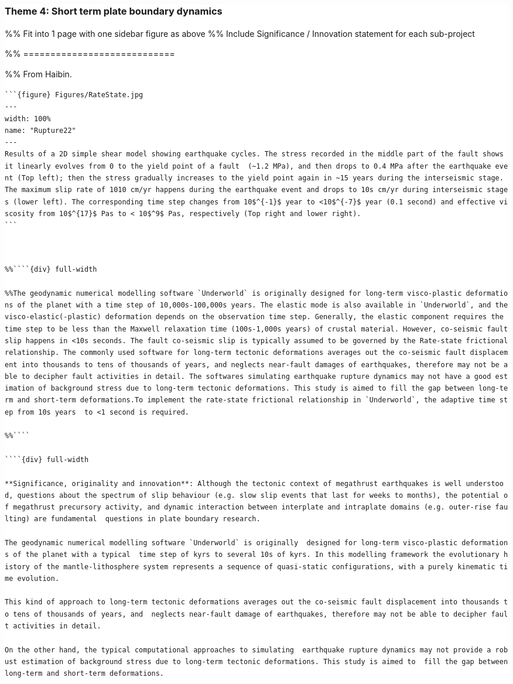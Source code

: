 ### Theme 4: Short term plate boundary dynamics

%% Fit into 1 page with one sidebar figure as above
%% Include Significance / Innovation statement for each sub-project

%% ============================


%% From Haibin.

````{sidebar} Rate-State Friction in Underworld
```{figure} Figures/RateState.jpg
---
width: 100%
name: "Rupture22"
---
Results of a 2D simple shear model showing earthquake cycles. The stress recorded in the middle part of the fault shows it linearly evolves from 0 to the yield point of a fault  (~1.2 MPa), and then drops to 0.4 MPa after the earthquake event (Top left); then the stress gradually increases to the yield point again in ~15 years during the interseismic stage. The maximum slip rate of 1010 cm/yr happens during the earthquake event and drops to 10s cm/yr during interseismic stages (lower left). The corresponding time step changes from 10$^{-1}$ year to <10$^{-7}$ year (0.1 second) and effective viscosity from 10$^{17}$ Pas to < 10$^9$ Pas, respectively (Top right and lower right).
```
````

````{div} full-width


%%````{div} full-width

%%The geodynamic numerical modelling software `Underworld` is originally designed for long-term visco-plastic deformations of the planet with a time step of 10,000s-100,000s years. The elastic mode is also available in `Underworld`, and the visco-elastic(-plastic) deformation depends on the observation time step. Generally, the elastic component requires the time step to be less than the Maxwell relaxation time (100s-1,000s years) of crustal material. However, co-seismic fault slip happens in <10s seconds. The fault co-seismic slip is typically assumed to be governed by the Rate-state frictional relationship. The commonly used software for long-term tectonic deformations averages out the co-seismic fault displacement into thousands to tens of thousands of years, and neglects near-fault damages of earthquakes, therefore may not be able to decipher fault activities in detail. The softwares simulating earthquake rupture dynamics may not have a good estimation of background stress due to long-term tectonic deformations. This study is aimed to fill the gap between long-term and short-term deformations.To implement the rate-state frictional relationship in `Underworld`, the adaptive time step from 10s years  to <1 second is required.

%%````

````{div} full-width

**Significance, originality and innovation**: Although the tectonic context of megathrust earthquakes is well understood, questions about the spectrum of slip behaviour (e.g. slow slip events that last for weeks to months), the potential of megathrust precursory activity, and dynamic interaction between interplate and intraplate domains (e.g. outer-rise faulting) are fundamental  questions in plate boundary research.

The geodynamic numerical modelling software `Underworld` is originally  designed for long-term visco-plastic deformations of the planet with a typical  time step of kyrs to several 10s of kyrs. In this modelling framework the evolutionary history of the mantle-lithosphere system represents a sequence of quasi-static configurations, with a purely kinematic time evolution.

This kind of approach to long-term tectonic deformations averages out the co-seismic fault displacement into thousands to tens of thousands of years, and  neglects near-fault damage of earthquakes, therefore may not be able to decipher fault activities in detail.

On the other hand, the typical computational approaches to simulating  earthquake rupture dynamics may not provide a robust estimation of background stress due to long-term tectonic deformations. This study is aimed to  fill the gap between long-term and short-term deformations.
````